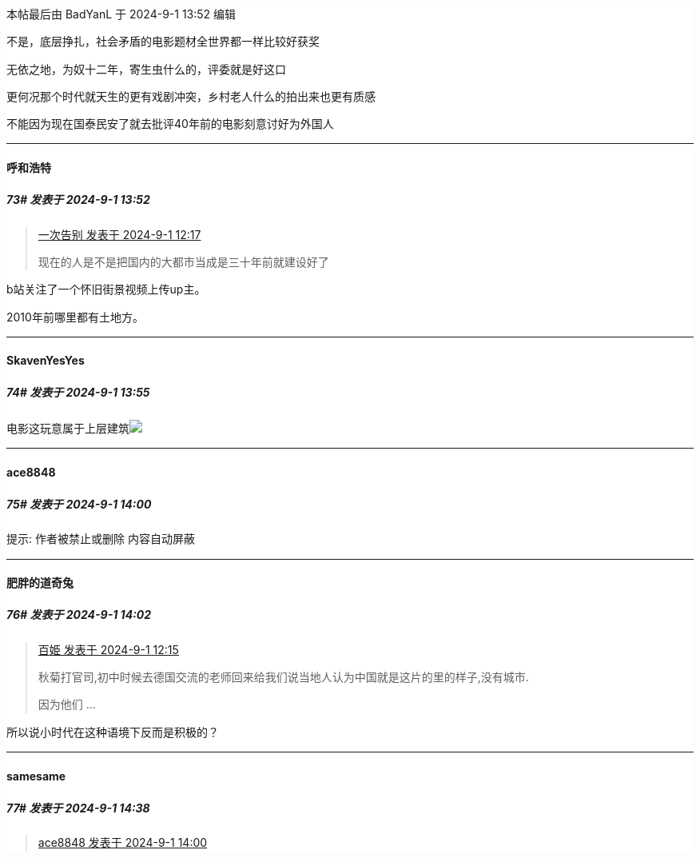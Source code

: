  本帖最后由 BadYanL 于 2024-9-1 13:52 编辑 

不是，底层挣扎，社会矛盾的电影题材全世界都一样比较好获奖

无依之地，为奴十二年，寄生虫什么的，评委就是好这口

更何况那个时代就天生的更有戏剧冲突，乡村老人什么的拍出来也更有质感

不能因为现在国泰民安了就去批评40年前的电影刻意讨好为外国人

*****

####  呼和浩特  
##### 73#       发表于 2024-9-1 13:52

<blockquote><a href="httphttps://bbs.saraba1st.com/2b/forum.php?mod=redirect&amp;goto=findpost&amp;pid=66080108&amp;ptid=2197516" target="_blank">一次告别 发表于 2024-9-1 12:17</a>

现在的人是不是把国内的大都市当成是三十年前就建设好了</blockquote>
b站关注了一个怀旧街景视频上传up主。

2010年前哪里都有土地方。

*****

####  SkavenYesYes  
##### 74#       发表于 2024-9-1 13:55

电影这玩意属于上层建筑<img src="https://static.saraba1st.com/image/smiley/face2017/037.png" referrerpolicy="no-referrer">

*****

####  ace8848  
##### 75#       发表于 2024-9-1 14:00

提示: 作者被禁止或删除 内容自动屏蔽

*****

####  肥胖的道奇兔  
##### 76#       发表于 2024-9-1 14:02

<blockquote><a href="httphttps://bbs.saraba1st.com/2b/forum.php?mod=redirect&amp;goto=findpost&amp;pid=66080087&amp;ptid=2197516" target="_blank">百姫 发表于 2024-9-1 12:15</a>

秋菊打官司,初中时候去德国交流的老师回来给我们说当地人认为中国就是这片的里的样子,没有城市.

因为他们 ...</blockquote>
所以说小时代在这种语境下反而是积极的？

*****

####  samesame  
##### 77#       发表于 2024-9-1 14:38

<blockquote><a href="httphttps://bbs.saraba1st.com/2b/forum.php?mod=redirect&amp;goto=findpost&amp;pid=66080813&amp;ptid=2197516" target="_blank">ace8848 发表于 2024-9-1 14:00</a>
